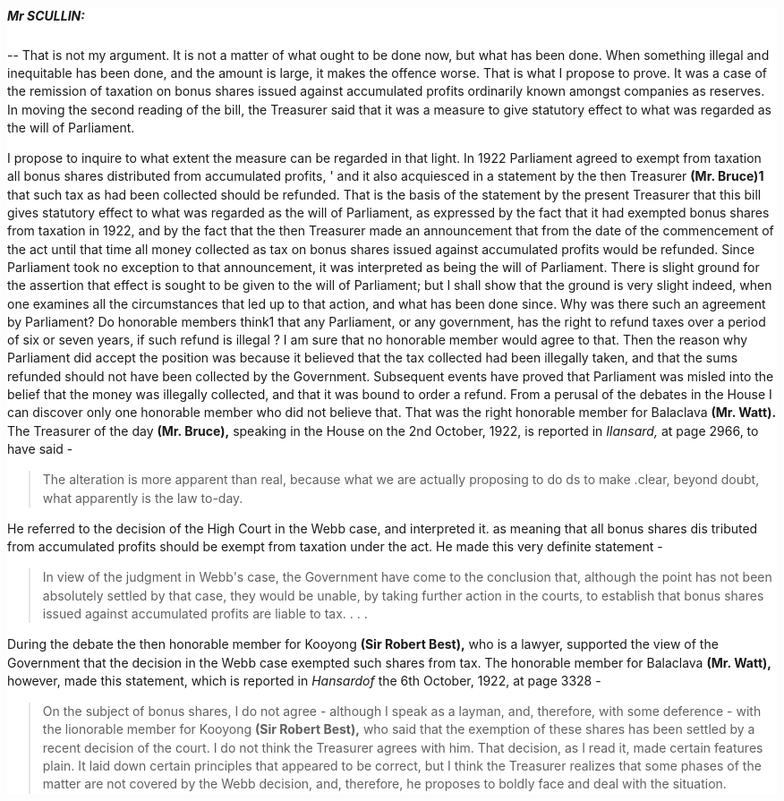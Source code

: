 ##### Mr SCULLIN:

-- That is not my argument. It is not a matter of what ought to be done now, but what has been done. When something illegal and inequitable has been done, and the amount is large, it makes the offence worse. That is what I propose to prove. It was a case of the remission of taxation on bonus shares issued against accumulated profits ordinarily known amongst companies as reserves. In moving the second reading of the bill, the Treasurer said that it was a measure to give statutory effect to what was regarded as the will of Parliament. 

I propose to inquire to what extent the measure can be regarded in that light. In 1922 Parliament agreed to exempt from taxation all bonus shares distributed from accumulated profits, ' and it also acquiesced in a statement by the then Treasurer  **(Mr. Bruce)1**  that such tax as had been collected should be refunded. That is the basis of the statement by the present Treasurer that this bill gives statutory effect to what was regarded as the will of Parliament, as expressed by the fact that it had exempted bonus shares from taxation in 1922, and by the fact that the then Treasurer made an announcement that from the date of the commencement of the act until that time all money collected as tax on bonus shares issued against accumulated profits would be refunded. Since Parliament took no exception to that announcement, it was interpreted as being the will of Parliament. There is slight ground for the assertion that effect is sought to be given to the will of Parliament; but I shall show that the ground is very slight indeed, when one examines all the circumstances that led up to that action, and what has been done since. Why was there such an agreement by Parliament? Do honorable members think1 that any Parliament, or any government, has the right to refund taxes over a period of six or seven years, if such refund is illegal ? I am sure that no honorable member would agree to that. Then the reason why Parliament did accept the position was because it believed that the tax collected had been illegally taken, and that the sums refunded should not have been collected by the Government. Subsequent events have proved that Parliament was misled into the belief that the money was illegally collected, and that it was bound to order a refund. From a perusal of the debates in the House I can discover only one honorable member who did not believe that. That was the right honorable member for Balaclava  **(Mr. Watt).**  The Treasurer of the day  **(Mr. Bruce),**  speaking in the House on the 2nd  October, 1922, is reported in  *Ilansard,*  at page 2966, to have said - 

  >The alteration is more apparent than real, because what we are actually proposing to do ds to make .clear, beyond doubt, what apparently is the law to-day. 

He referred to the decision of the High Court in the Webb case, and interpreted it. as meaning that all bonus shares dis tributed from accumulated profits should be exempt from taxation under the act. He made this very definite statement - 

  >In view of the judgment in Webb's case, the Government have come to the conclusion that, although the point has not been absolutely settled by that case, they would be unable, by taking further action in the courts, to establish that bonus shares issued against accumulated profits are liable to tax. . . . 

During the debate the then honorable member for Kooyong  **(Sir Robert Best),**  who is a lawyer, supported the view of the Government that the decision in the Webb case exempted such shares from tax. The honorable member for Balaclava  **(Mr. Watt),**  however, made this statement, which is reported in  *Hansardof*  the 6th October, 1922, at page 3328 - 

  >On the subject of bonus shares, I do not agree - although I speak as a layman, and, therefore, with some deference - with the lionorable member for Kooyong  **(Sir Robert Best),**  who said that the exemption of these shares has been settled by a recent decision of the court. I do not think the Treasurer agrees with him. That decision, as I read it, made certain features plain. It laid down certain principles that appeared to be correct, but I think the Treasurer realizes that some phases of the matter are not covered by the Webb decision, and, therefore, he proposes to boldly face and deal with the situation. 
